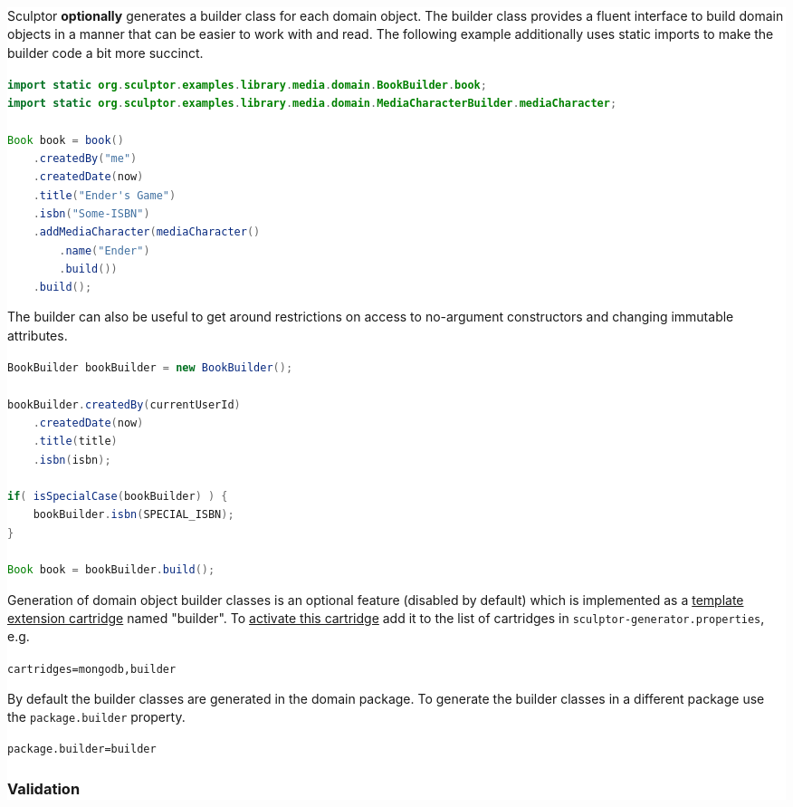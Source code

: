 Sculptor **optionally** generates a builder class for each domain object. The builder class provides a fluent interface to build domain objects in a manner that can be easier to work with and read. The following example additionally uses static imports to make the builder code a bit more succinct.

~~~ java
import static org.sculptor.examples.library.media.domain.BookBuilder.book;
import static org.sculptor.examples.library.media.domain.MediaCharacterBuilder.mediaCharacter;

Book book = book()
    .createdBy("me")
    .createdDate(now)
    .title("Ender's Game")
    .isbn("Some-ISBN")
    .addMediaCharacter(mediaCharacter()
        .name("Ender")
        .build())
    .build();
~~~

The builder can also be useful to get around restrictions on access to no-argument constructors and changing immutable attributes.

~~~ java
BookBuilder bookBuilder = new BookBuilder();

bookBuilder.createdBy(currentUserId)
    .createdDate(now)
    .title(title)
    .isbn(isbn);

if( isSpecialCase(bookBuilder) ) {
    bookBuilder.isbn(SPECIAL_ISBN);
}

Book book = bookBuilder.build();
~~~

Generation of domain object builder classes is an optional feature (disabled by default) which is implemented as a [template extension cartridge](#cartridges) named "builder". To [activate this cartridge](#enabling-cartridges) add it to the list of cartridges in `sculptor-generator.properties`, e.g.

~~~
cartridges=mongodb,builder
~~~

By default the builder classes are generated in the domain package. To generate the builder classes in a different package use the `package.builder` property.

~~~
package.builder=builder
~~~


### Validation
